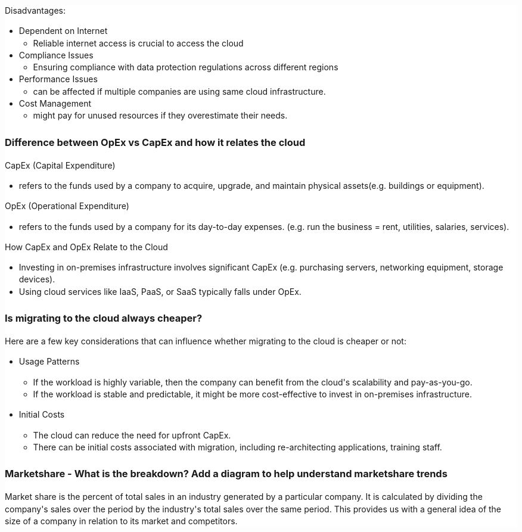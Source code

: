 Disadvantages:
- Dependent on Internet
  - Reliable internet access is crucial to access the cloud
- Compliance Issues
  - Ensuring compliance with data protection regulations across different regions
- Performance Issues
  - can be affected if multiple companies are using same cloud infrastructure.
- Cost Management
  - might pay for unused resources if they overestimate their needs.

### Difference between OpEx vs CapEx and how it relates the cloud
CapEx (Capital Expenditure)
- refers to the funds used by a company to acquire, upgrade, and maintain physical assets(e.g. buildings or equipment).

OpEx (Operational Expenditure)
- refers to the funds used by a company for its day-to-day expenses. (e.g. run the business = rent, utilities, salaries, services).

How CapEx and OpEx Relate to the Cloud
- Investing in on-premises infrastructure involves significant CapEx (e.g. purchasing servers, networking equipment, storage devices).
- Using cloud services like IaaS, PaaS, or SaaS typically falls under OpEx.

### Is migrating to the cloud always cheaper?
Here are a few key considerations that can influence whether migrating to the cloud is cheaper or not:
- Usage Patterns
  - If the workload is highly variable, then the company can benefit from the cloud's scalability and pay-as-you-go.
  - If the workload is stable and predictable, it might be more cost-effective to invest in on-premises infrastructure.

- Initial Costs
  - The cloud can reduce the need for upfront CapEx.
  - There can be initial costs associated with migration, including re-architecting applications, training staff.

### Marketshare - What is the breakdown? Add a diagram to help understand marketshare trends
Market share is the percent of total sales in an industry generated by a particular company.
It is calculated by dividing the company's sales over the period by the industry's total sales over the same period. 
This provides us with a general idea of the size of a company in relation to its market and competitors. 
